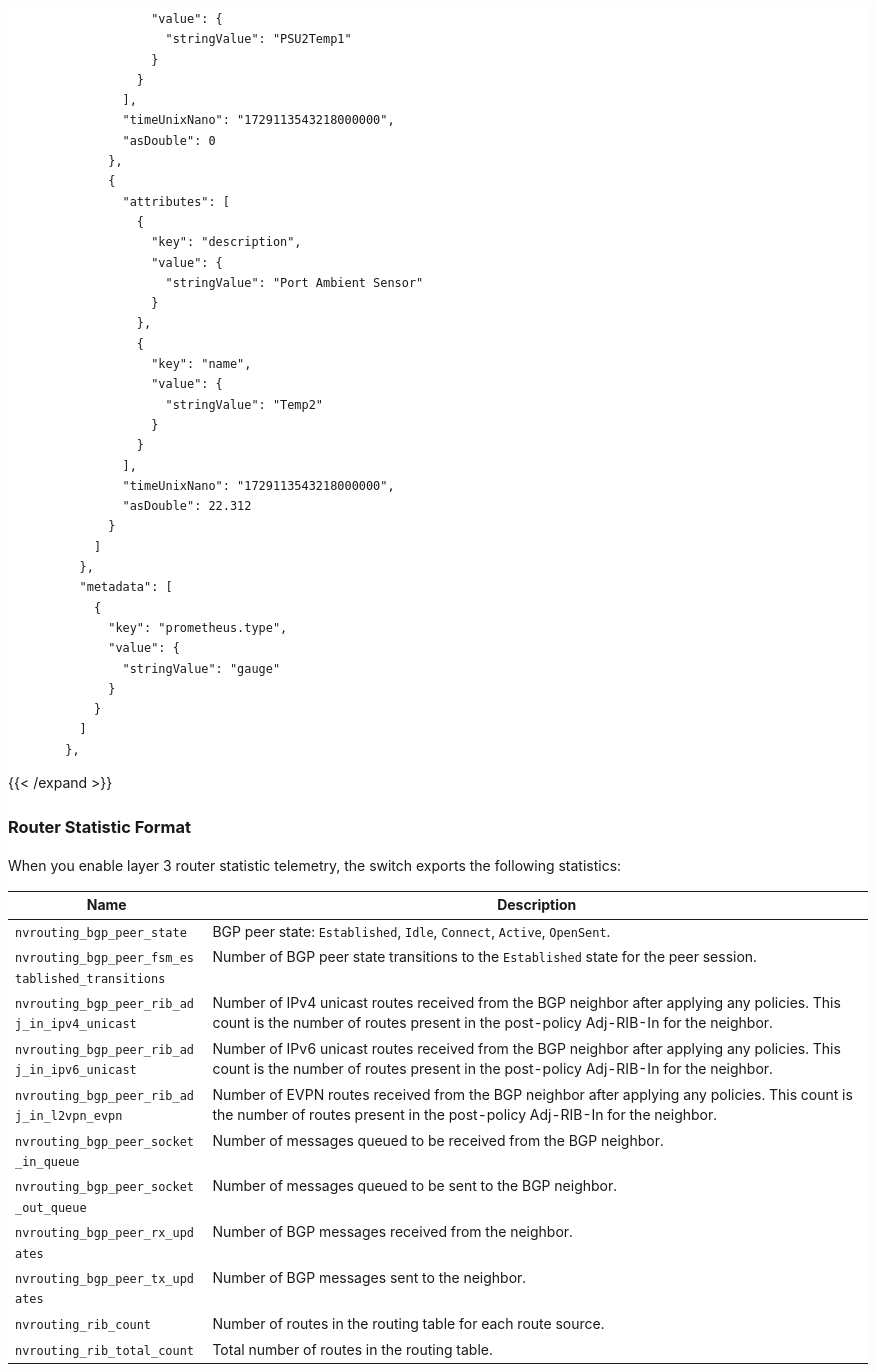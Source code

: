                         "value": {
                          "stringValue": "PSU2Temp1"
                        }
                      }
                    ],
                    "timeUnixNano": "1729113543218000000",
                    "asDouble": 0
                  },
                  {
                    "attributes": [
                      {
                        "key": "description",
                        "value": {
                          "stringValue": "Port Ambient Sensor"
                        }
                      },
                      {
                        "key": "name",
                        "value": {
                          "stringValue": "Temp2"
                        }
                      }
                    ],
                    "timeUnixNano": "1729113543218000000",
                    "asDouble": 22.312
                  }
                ]
              },
              "metadata": [
                {
                  "key": "prometheus.type",
                  "value": {
                    "stringValue": "gauge"
                  }
                }
              ]
            },

{{< /expand >}}

### Router Statistic Format

When you enable layer 3 router statistic telemetry, the switch exports the following statistics:

| Name | Description |
|----- | ----------- |
| `nvrouting_bgp_peer_state` |  BGP peer state: `Established`, `Idle`, `Connect`, `Active`, `OpenSent`.  |
| `nvrouting_bgp_peer_fsm_established_transitions` | Number of BGP peer state transitions to the `Established` state for the peer session.|
| `nvrouting_bgp_peer_rib_adj_in_ipv4_unicast` | Number of IPv4 unicast routes received from the BGP neighbor after applying any policies. This count is the number of routes present in the post-policy Adj-RIB-In for the neighbor. |
| `nvrouting_bgp_peer_rib_adj_in_ipv6_unicast` | Number of IPv6 unicast routes received from the BGP neighbor after applying any policies. This count is the number of routes present in the post-policy Adj-RIB-In for the neighbor. |
| `nvrouting_bgp_peer_rib_adj_in_l2vpn_evpn` | Number of EVPN routes received from the BGP neighbor after applying any policies. This count is the number of routes present in the post-policy Adj-RIB-In for the neighbor. |
| `nvrouting_bgp_peer_socket_in_queue` | Number of messages queued to be received from the BGP neighbor.|
| `nvrouting_bgp_peer_socket_out_queue` | Number of messages queued to be sent to the BGP neighbor.|
| `nvrouting_bgp_peer_rx_updates` | Number of BGP messages received from the neighbor.|
| `nvrouting_bgp_peer_tx_updates` | Number of BGP messages sent to the neighbor. |
| `nvrouting_rib_count` | Number of routes in the routing table for each route source. |
| `nvrouting_rib_total_count` | Total number of routes in the routing table.|